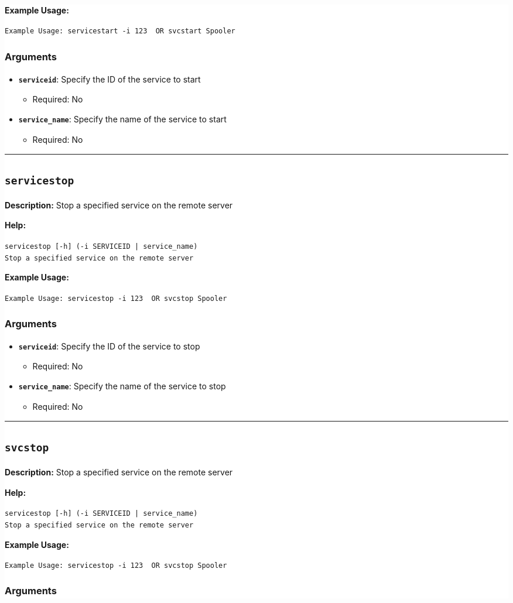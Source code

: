 **Example Usage:**
```
Example Usage: servicestart -i 123  OR svcstart Spooler
```

### Arguments

- **`serviceid`**: Specify the ID of the service to start
  - Required: No

- **`service_name`**: Specify the name of the service to start
  - Required: No

---

## `servicestop`

**Description:** Stop a specified service on the remote server

**Help:**
```
servicestop [-h] (-i SERVICEID | service_name)
Stop a specified service on the remote server
```

**Example Usage:**
```
Example Usage: servicestop -i 123  OR svcstop Spooler
```

### Arguments

- **`serviceid`**: Specify the ID of the service to stop
  - Required: No

- **`service_name`**: Specify the name of the service to stop
  - Required: No

---

## `svcstop`

**Description:** Stop a specified service on the remote server

**Help:**
```
servicestop [-h] (-i SERVICEID | service_name)
Stop a specified service on the remote server
```

**Example Usage:**
```
Example Usage: servicestop -i 123  OR svcstop Spooler
```

### Arguments
